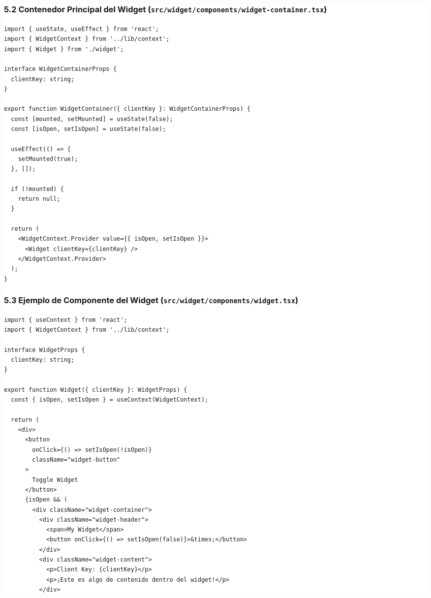 ### 5.2 Contenedor Principal del Widget (`src/widget/components/widget-container.tsx`)

```tsx
import { useState, useEffect } from 'react';
import { WidgetContext } from '../lib/context';
import { Widget } from './widget';

interface WidgetContainerProps {
  clientKey: string;
}

export function WidgetContainer({ clientKey }: WidgetContainerProps) {
  const [mounted, setMounted] = useState(false);
  const [isOpen, setIsOpen] = useState(false);

  useEffect(() => {
    setMounted(true);
  }, []);

  if (!mounted) {
    return null;
  }

  return (
    <WidgetContext.Provider value={{ isOpen, setIsOpen }}>
      <Widget clientKey={clientKey} />
    </WidgetContext.Provider>
  );
}
```

### 5.3 Ejemplo de Componente del Widget (`src/widget/components/widget.tsx`)

```tsx
import { useContext } from 'react';
import { WidgetContext } from '../lib/context';

interface WidgetProps {
  clientKey: string;
}

export function Widget({ clientKey }: WidgetProps) {
  const { isOpen, setIsOpen } = useContext(WidgetContext);

  return (
    <div>
      <button
        onClick={() => setIsOpen(!isOpen)}
        className="widget-button"
      >
        Toggle Widget
      </button>
      {isOpen && (
        <div className="widget-container">
          <div className="widget-header">
            <span>My Widget</span>
            <button onClick={() => setIsOpen(false)}>&times;</button>
          </div>
          <div className="widget-content">
            <p>Client Key: {clientKey}</p>
            <p>¡Este es algo de contenido dentro del widget!</p>
          </div>
```
